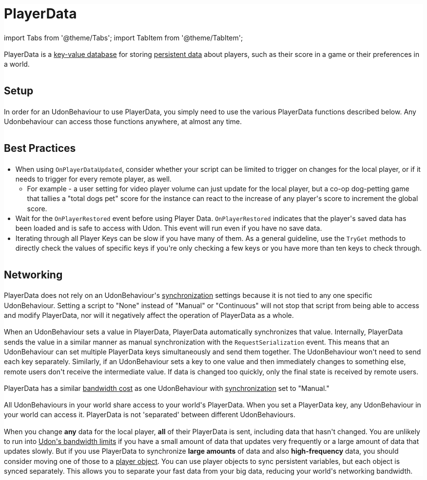 # PlayerData


import Tabs from '@theme/Tabs';
import TabItem from '@theme/TabItem';

PlayerData is a [key-value database](https://en.wikipedia.org/wiki/Key%E2%80%93value_database) for storing [persistent data](/worlds/udon/persistence/) about players, such as their score in a game or their preferences in a world.

## Setup

In order for an UdonBehaviour to use PlayerData, you simply need to use the various PlayerData functions described below. Any Udonbehaviour can access those functions anywhere, at almost any time.

## Best Practices

* When using `OnPlayerDataUpdated`, consider whether your script can be limited to trigger on changes for the local player, or if it needs to trigger for every remote player, as well. 
    * For example - a user setting for video player volume can just update for the local player, but a co-op dog-petting game that tallies a "total dogs pet" score for the instance can react to the increase of any player's score to increment the global score.
* Wait for the `OnPlayerRestored` event before using Player Data. `OnPlayerRestored` indicates that the player's saved data has been loaded and is safe to access with Udon. This event will run even if you have no save data.
* Iterating through all Player Keys can be slow if you have many of them. As a general guideline, use the `TryGet` methods to directly check the values of specific keys if you're only checking a few keys or you have more than ten keys to check through.

## Networking

PlayerData does not rely on an UdonBehaviour's [synchronization](/worlds/udon/networking/) settings because it is not tied to any one specific UdonBehaviour. Setting a script to "None" instead of "Manual" or "Continuous" will not stop that script from being able to access and modify PlayerData, nor will it negatively affect the operation of PlayerData as a whole.

When an UdonBehaviour sets a value in PlayerData, PlayerData automatically synchronizes that value. Internally, PlayerData sends the value in a similar manner as manual synchronization with the `RequestSerialization` event. This means that an UdonBehaviour can set multiple PlayerData keys simultaneously and send them together. The UdonBehaviour won't need to send each key separately. Similarly, if an UdonBehaviour sets a key to one value and then immediately changes to something else, remote users don't receive the intermediate value. If data is changed too quickly, only the final state is received by remote users.

PlayerData has a similar [bandwidth cost](/worlds/udon/networking/network-details) as one UdonBehaviour with [synchronization](/worlds/udon/networking/) set to "Manual."

All UdonBehaviours in your world share access to your world's PlayerData. When you set a PlayerData key, any UdonBehaviour in your world can access it. PlayerData is not 'separated' between different UdonBehaviours.

When you change **any** data for the local player, **all** of their PlayerData is sent, including data that hasn't changed. You are unlikely to run into [Udon's bandwidth limits](/worlds/udon/networking/network-details#data-and-specs) if you have a small amount of data that updates very frequently or a large amount of data that updates slowly. But if you use PlayerData to synchronize **large amounts** of data and also **high-frequency** data, you should consider moving one of those to a [player object](/worlds/udon/persistence/player-object). You can use player objects to sync persistent variables, but each object is synced separately. This allows you to separate your fast data from your big data, reducing your world's networking bandwidth.
